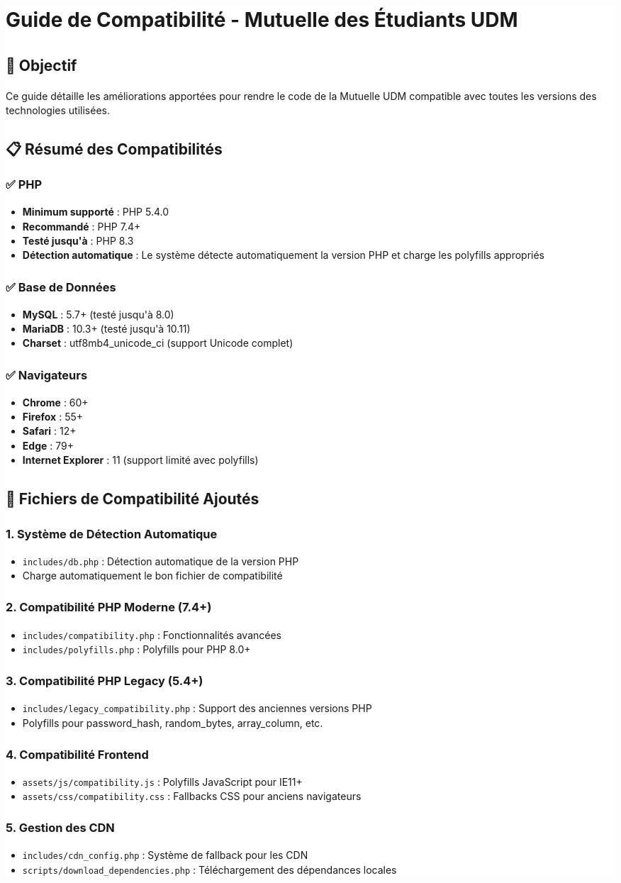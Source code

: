 # Guide de Compatibilité - Mutuelle des Étudiants UDM

## 🎯 Objectif

Ce guide détaille les améliorations apportées pour rendre le code de la Mutuelle UDM compatible avec toutes les versions des technologies utilisées.

## 📋 Résumé des Compatibilités

### ✅ PHP
- **Minimum supporté** : PHP 5.4.0
- **Recommandé** : PHP 7.4+
- **Testé jusqu'à** : PHP 8.3
- **Détection automatique** : Le système détecte automatiquement la version PHP et charge les polyfills appropriés

### ✅ Base de Données
- **MySQL** : 5.7+ (testé jusqu'à 8.0)
- **MariaDB** : 10.3+ (testé jusqu'à 10.11)
- **Charset** : utf8mb4_unicode_ci (support Unicode complet)

### ✅ Navigateurs
- **Chrome** : 60+
- **Firefox** : 55+
- **Safari** : 12+
- **Edge** : 79+
- **Internet Explorer** : 11 (support limité avec polyfills)

## 🔧 Fichiers de Compatibilité Ajoutés

### 1. Système de Détection Automatique
- `includes/db.php` : Détection automatique de la version PHP
- Charge automatiquement le bon fichier de compatibilité

### 2. Compatibilité PHP Moderne (7.4+)
- `includes/compatibility.php` : Fonctionnalités avancées
- `includes/polyfills.php` : Polyfills pour PHP 8.0+

### 3. Compatibilité PHP Legacy (5.4+)
- `includes/legacy_compatibility.php` : Support des anciennes versions PHP
- Polyfills pour password_hash, random_bytes, array_column, etc.

### 4. Compatibilité Frontend
- `assets/js/compatibility.js` : Polyfills JavaScript pour IE11+
- `assets/css/compatibility.css` : Fallbacks CSS pour anciens navigateurs

### 5. Gestion des CDN
- `includes/cdn_config.php` : Système de fallback pour les CDN
- `scripts/download_dependencies.php` : Téléchargement des dépendances locales
